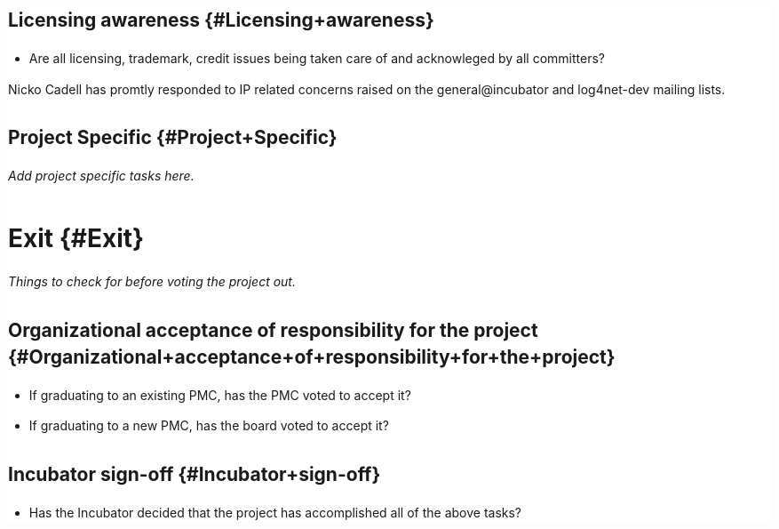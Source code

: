 ## Licensing awareness {#Licensing+awareness}


- Are all licensing, trademark, credit issues being taken care of and acknowleged by all committers?

Nicko Cadell has promtly responded to IP related concerns raised on the general@incubator and log4net-dev mailing lists.


## Project Specific {#Project+Specific}

 _Add project specific tasks here._ 


# Exit {#Exit}

 _Things to check for before voting the project out._ 


## Organizational acceptance of responsibility for the project {#Organizational+acceptance+of+responsibility+for+the+project}


- If graduating to an existing PMC, has the PMC voted to accept it?

- If graduating to a new PMC, has the board voted to accept it?

## Incubator sign-off {#Incubator+sign-off}


- Has the Incubator decided that the project has accomplished all of the above tasks?
